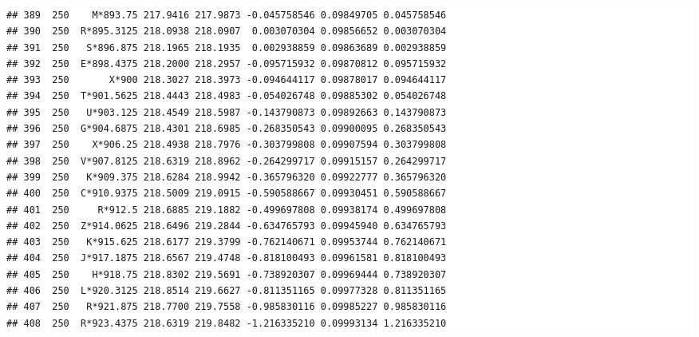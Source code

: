     ## 389  250    M*893.75 217.9416 217.9873 -0.045758546 0.09849705 0.045758546
    ## 390  250  R*895.3125 218.0938 218.0907  0.003070304 0.09856652 0.003070304
    ## 391  250   S*896.875 218.1965 218.1935  0.002938859 0.09863689 0.002938859
    ## 392  250  E*898.4375 218.2000 218.2957 -0.095715932 0.09870812 0.095715932
    ## 393  250       X*900 218.3027 218.3973 -0.094644117 0.09878017 0.094644117
    ## 394  250  T*901.5625 218.4443 218.4983 -0.054026748 0.09885302 0.054026748
    ## 395  250   U*903.125 218.4549 218.5987 -0.143790873 0.09892663 0.143790873
    ## 396  250  G*904.6875 218.4301 218.6985 -0.268350543 0.09900095 0.268350543
    ## 397  250    X*906.25 218.4938 218.7976 -0.303799808 0.09907594 0.303799808
    ## 398  250  V*907.8125 218.6319 218.8962 -0.264299717 0.09915157 0.264299717
    ## 399  250   K*909.375 218.6284 218.9942 -0.365796320 0.09922777 0.365796320
    ## 400  250  C*910.9375 218.5009 219.0915 -0.590588667 0.09930451 0.590588667
    ## 401  250     R*912.5 218.6885 219.1882 -0.499697808 0.09938174 0.499697808
    ## 402  250  Z*914.0625 218.6496 219.2844 -0.634765793 0.09945940 0.634765793
    ## 403  250   K*915.625 218.6177 219.3799 -0.762140671 0.09953744 0.762140671
    ## 404  250  J*917.1875 218.6567 219.4748 -0.818100493 0.09961581 0.818100493
    ## 405  250    H*918.75 218.8302 219.5691 -0.738920307 0.09969444 0.738920307
    ## 406  250  L*920.3125 218.8514 219.6627 -0.811351165 0.09977328 0.811351165
    ## 407  250   R*921.875 218.7700 219.7558 -0.985830116 0.09985227 0.985830116
    ## 408  250  R*923.4375 218.6319 219.8482 -1.216335210 0.09993134 1.216335210